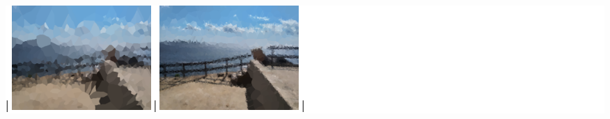 | <img src="examples/carqueiranne-kmeans-circles-default.png" width="200"/> | <img src="examples/carqueiranne-kmeans-circles-_30_5.png" width="200"/> |